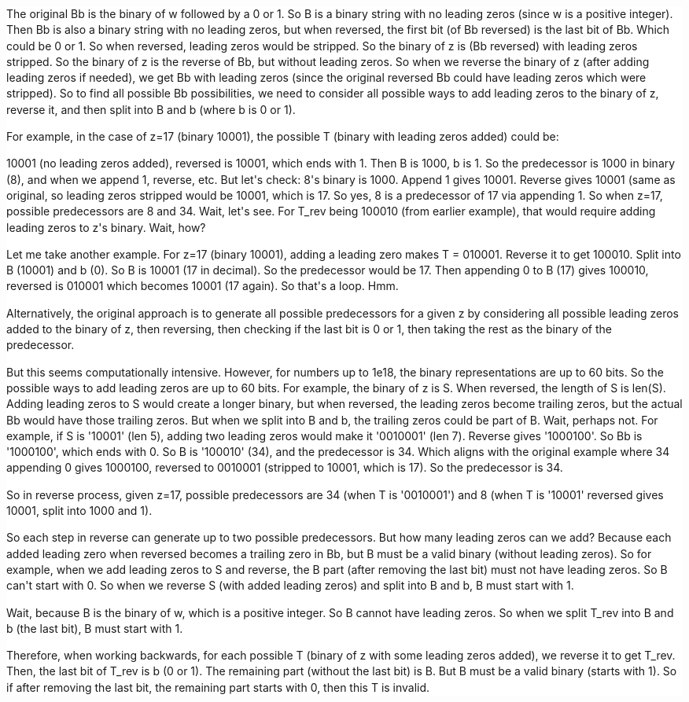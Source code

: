 The original Bb is the binary of w followed by a 0 or 1. So B is a binary string with no leading zeros (since w is a positive integer). Then Bb is also a binary string with no leading zeros, but when reversed, the first bit (of Bb reversed) is the last bit of Bb. Which could be 0 or 1. So when reversed, leading zeros would be stripped. So the binary of z is (Bb reversed) with leading zeros stripped. So the binary of z is the reverse of Bb, but without leading zeros. So when we reverse the binary of z (after adding leading zeros if needed), we get Bb with leading zeros (since the original reversed Bb could have leading zeros which were stripped). So to find all possible Bb possibilities, we need to consider all possible ways to add leading zeros to the binary of z, reverse it, and then split into B and b (where b is 0 or 1).

For example, in the case of z=17 (binary 10001), the possible T (binary with leading zeros added) could be:

10001 (no leading zeros added), reversed is 10001, which ends with 1. Then B is 1000, b is 1. So the predecessor is 1000 in binary (8), and when we append 1, reverse, etc. But let's check: 8's binary is 1000. Append 1 gives 10001. Reverse gives 10001 (same as original, so leading zeros stripped would be 10001, which is 17. So yes, 8 is a predecessor of 17 via appending 1. So when z=17, possible predecessors are 8 and 34. Wait, let's see. For T_rev being 100010 (from earlier example), that would require adding leading zeros to z's binary. Wait, how?

Let me take another example. For z=17 (binary 10001), adding a leading zero makes T = 010001. Reverse it to get 100010. Split into B (10001) and b (0). So B is 10001 (17 in decimal). So the predecessor would be 17. Then appending 0 to B (17) gives 100010, reversed is 010001 which becomes 10001 (17 again). So that's a loop. Hmm.

Alternatively, the original approach is to generate all possible predecessors for a given z by considering all possible leading zeros added to the binary of z, then reversing, then checking if the last bit is 0 or 1, then taking the rest as the binary of the predecessor.

But this seems computationally intensive. However, for numbers up to 1e18, the binary representations are up to 60 bits. So the possible ways to add leading zeros are up to 60 bits. For example, the binary of z is S. When reversed, the length of S is len(S). Adding leading zeros to S would create a longer binary, but when reversed, the leading zeros become trailing zeros, but the actual Bb would have those trailing zeros. But when we split into B and b, the trailing zeros could be part of B. Wait, perhaps not. For example, if S is '10001' (len 5), adding two leading zeros would make it '0010001' (len 7). Reverse gives '1000100'. So Bb is '1000100', which ends with 0. So B is '100010' (34), and the predecessor is 34. Which aligns with the original example where 34 appending 0 gives 1000100, reversed to 0010001 (stripped to 10001, which is 17). So the predecessor is 34.

So in reverse process, given z=17, possible predecessors are 34 (when T is '0010001') and 8 (when T is '10001' reversed gives 10001, split into 1000 and 1).

So each step in reverse can generate up to two possible predecessors. But how many leading zeros can we add? Because each added leading zero when reversed becomes a trailing zero in Bb, but B must be a valid binary (without leading zeros). So for example, when we add leading zeros to S and reverse, the B part (after removing the last bit) must not have leading zeros. So B can't start with 0. So when we reverse S (with added leading zeros) and split into B and b, B must start with 1.

Wait, because B is the binary of w, which is a positive integer. So B cannot have leading zeros. So when we split T_rev into B and b (the last bit), B must start with 1.

Therefore, when working backwards, for each possible T (binary of z with some leading zeros added), we reverse it to get T_rev. Then, the last bit of T_rev is b (0 or 1). The remaining part (without the last bit) is B. But B must be a valid binary (starts with 1). So if after removing the last bit, the remaining part starts with 0, then this T is invalid.
